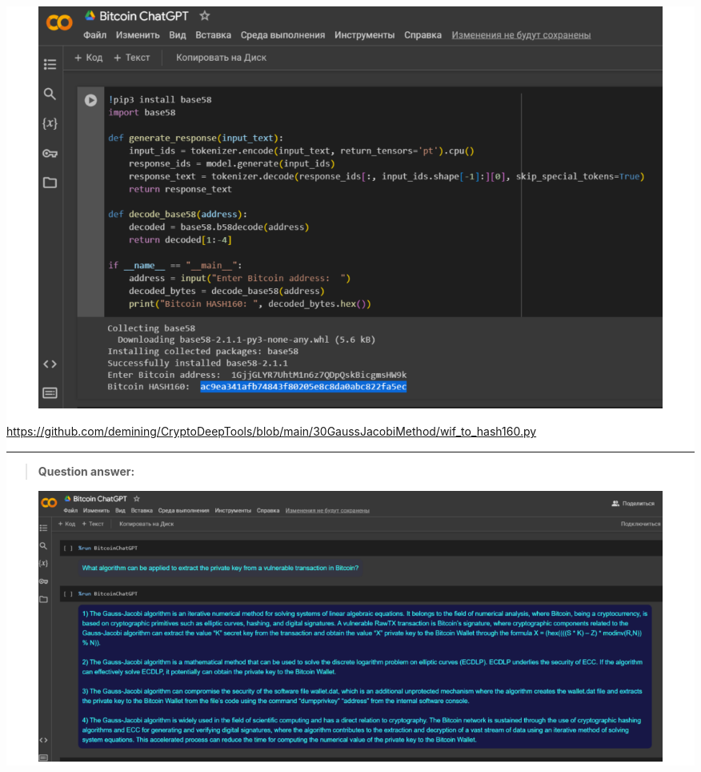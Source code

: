<figure class="wp-block-image"><a href="https://github.com/demining/Gauss-Jacobi-Method-and-Machine-Learning-Process-BitcoinChatGPT/blob/main/Decrypting%20Passwords%20to%20Access%20Lost%20Bitcoin%20Wallets%20Using%20Gauss-Jacobi%20Method%20and%20Machine%20Learning%20Process%20BitcoinChatGPT%20-%20CRYPTO%20DEEP%20TECH_files/image-2-1024x659.png" target="_blank" rel="noreferrer noopener"><img src="https://github.com/demining/Gauss-Jacobi-Method-and-Machine-Learning-Process-BitcoinChatGPT/raw/main/Decrypting%20Passwords%20to%20Access%20Lost%20Bitcoin%20Wallets%20Using%20Gauss-Jacobi%20Method%20and%20Machine%20Learning%20Process%20BitcoinChatGPT%20-%20CRYPTO%20DEEP%20TECH_files/image-2-1024x659.png" alt="Decrypting Passwords to Access Lost Bitcoin Wallets Using Gauss-Jacobi Method and Machine Learning Process"/></a></figure>



<p><a href="https://github.com/demining/CryptoDeepTools/blob/main/30GaussJacobiMethod/wif_to_hash160.py">https://github.com/demining/CryptoDeepTools/blob/main/30GaussJacobiMethod/wif_to_hash160.py</a></p>



<hr class="wp-block-separator has-alpha-channel-opacity"/>



<blockquote class="wp-block-quote">
<p><strong>Question answer:</strong></p>
</blockquote>



<figure class="wp-block-image"><a href="https://github.com/demining/Gauss-Jacobi-Method-and-Machine-Learning-Process-BitcoinChatGPT/blob/main/Decrypting%20Passwords%20to%20Access%20Lost%20Bitcoin%20Wallets%20Using%20Gauss-Jacobi%20Method%20and%20Machine%20Learning%20Process%20BitcoinChatGPT%20-%20CRYPTO%20DEEP%20TECH_files/image-4-1024x444.png" target="_blank" rel="noreferrer noopener"><img src="https://github.com/demining/Gauss-Jacobi-Method-and-Machine-Learning-Process-BitcoinChatGPT/raw/main/Decrypting%20Passwords%20to%20Access%20Lost%20Bitcoin%20Wallets%20Using%20Gauss-Jacobi%20Method%20and%20Machine%20Learning%20Process%20BitcoinChatGPT%20-%20CRYPTO%20DEEP%20TECH_files/image-4-1024x444.png" alt="Decrypting Passwords to Access Lost Bitcoin Wallets Using Gauss-Jacobi Method and Machine Learning Process"/></a></figure>
